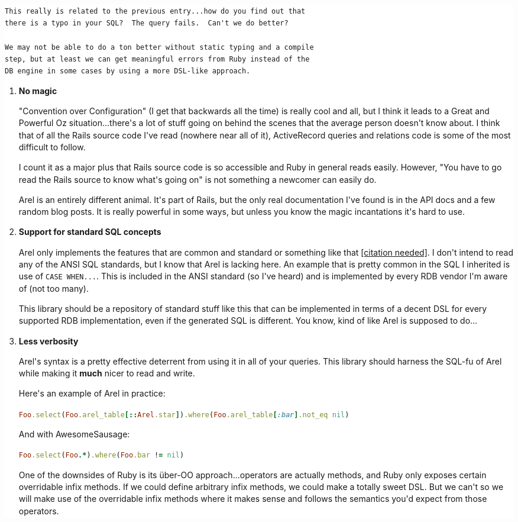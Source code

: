     This really is related to the previous entry...how do you find out that
    there is a typo in your SQL?  The query fails.  Can't we do better?
    
    We may not be able to do a ton better without static typing and a compile
    step, but at least we can get meaningful errors from Ruby instead of the
    DB engine in some cases by using a more DSL-like approach.

1.  **No magic**

    "Convention over Configuration" (I get that backwards all the time) is
    really cool and all, but I think it leads to a Great and Powerful Oz
    situation...there's a lot of stuff going on behind the scenes that the
    average person doesn't know about. I think that of all the Rails source
    code I've read (nowhere near all of it), ActiveRecord queries and
    relations code is some of the most difficult to follow.
    
    I count it as a major plus that Rails source code is so accessible and
    Ruby in general reads easily.  However, "You have to go read the Rails
    source to know what's going on" is not something a newcomer can easily do.
    
    Arel is an entirely different animal.  It's part of Rails, but the only
    real documentation I've found is in the API docs and a few random blog
    posts.  It is really powerful in some ways, but unless you know the magic
    incantations it's hard to use.

1.  **Support for standard SQL concepts**

    Arel only implements the features that are common and standard or
    something like that [[citation needed]]().  I don't intend to read any of
    the ANSI SQL standards, but I know that Arel is lacking here.  An example
    that is pretty common in the SQL I inherited is use of `CASE WHEN...`.
    This is included in the ANSI standard (so I've heard) and is implemented
    by every RDB vendor I'm aware of (not too many).
    
    This library should be a repository of standard stuff like this that can
    be implemented in terms of a decent DSL for every supported RDB
    implementation, even if the generated SQL is different.  You know, kind of
    like Arel is supposed to do... 

1.  **Less verbosity**

    Arel's syntax is a pretty effective deterrent from using it in all of your
    queries.  This library should harness the SQL-fu of Arel while making it
    **much** nicer to read and write.
    
    Here's an example of Arel in practice:
    
    ```ruby
    Foo.select(Foo.arel_table[::Arel.star]).where(Foo.arel_table[:bar].not_eq nil)
    ```
        
    And with AwesomeSausage:
    
    ```ruby
    Foo.select(Foo.*).where(Foo.bar != nil)
    ```
    
    One of the downsides of Ruby is its über-OO approach...operators are actually
    methods, and Ruby only exposes certain overridable infix methods.  If we could
    define arbitrary infix methods, we could make a totally sweet DSL.  But we
    can't so we will make use of the overridable infix methods where it makes
    sense and follows the semantics you'd expect from those operators.
    